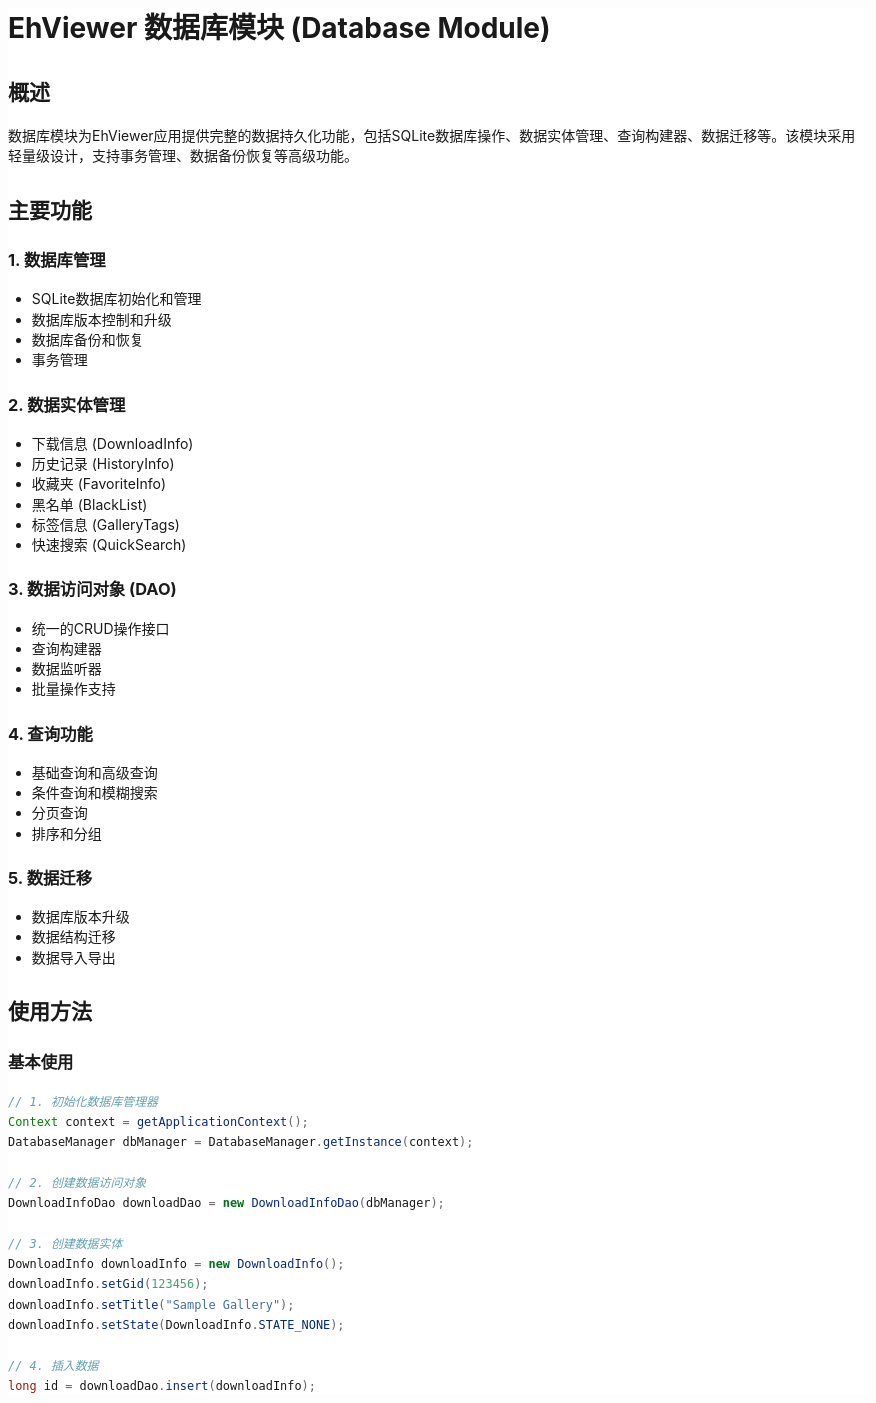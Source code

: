 # EhViewer 数据库模块 (Database Module)

## 概述

数据库模块为EhViewer应用提供完整的数据持久化功能，包括SQLite数据库操作、数据实体管理、查询构建器、数据迁移等。该模块采用轻量级设计，支持事务管理、数据备份恢复等高级功能。

## 主要功能

### 1. 数据库管理
- SQLite数据库初始化和管理
- 数据库版本控制和升级
- 数据库备份和恢复
- 事务管理

### 2. 数据实体管理
- 下载信息 (DownloadInfo)
- 历史记录 (HistoryInfo)
- 收藏夹 (FavoriteInfo)
- 黑名单 (BlackList)
- 标签信息 (GalleryTags)
- 快速搜索 (QuickSearch)

### 3. 数据访问对象 (DAO)
- 统一的CRUD操作接口
- 查询构建器
- 数据监听器
- 批量操作支持

### 4. 查询功能
- 基础查询和高级查询
- 条件查询和模糊搜索
- 分页查询
- 排序和分组

### 5. 数据迁移
- 数据库版本升级
- 数据结构迁移
- 数据导入导出

## 使用方法

### 基本使用

```java
// 1. 初始化数据库管理器
Context context = getApplicationContext();
DatabaseManager dbManager = DatabaseManager.getInstance(context);

// 2. 创建数据访问对象
DownloadInfoDao downloadDao = new DownloadInfoDao(dbManager);

// 3. 创建数据实体
DownloadInfo downloadInfo = new DownloadInfo();
downloadInfo.setGid(123456);
downloadInfo.setTitle("Sample Gallery");
downloadInfo.setState(DownloadInfo.STATE_NONE);

// 4. 插入数据
long id = downloadDao.insert(downloadInfo);

```